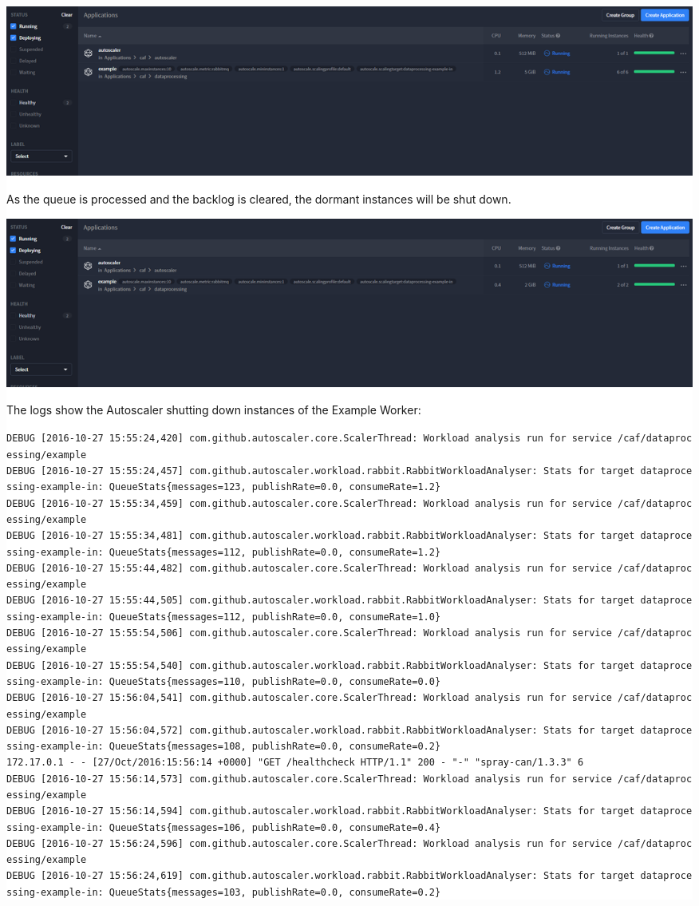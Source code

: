 ![Marathon-new-instances-example-deployed](images/MarathonWorkerExampleDeployed.png)


As the queue is processed and the backlog is cleared, the dormant instances will be shut down.

![Marathon-scaling-down](images/MarathonWorkerExampleScalingDown.png)
<br>

The logs show the Autoscaler shutting down instances of the Example Worker:
<br>

```
DEBUG [2016-10-27 15:55:24,420] com.github.autoscaler.core.ScalerThread: Workload analysis run for service /caf/dataprocessing/example
DEBUG [2016-10-27 15:55:24,457] com.github.autoscaler.workload.rabbit.RabbitWorkloadAnalyser: Stats for target dataprocessing-example-in: QueueStats{messages=123, publishRate=0.0, consumeRate=1.2}
DEBUG [2016-10-27 15:55:34,459] com.github.autoscaler.core.ScalerThread: Workload analysis run for service /caf/dataprocessing/example
DEBUG [2016-10-27 15:55:34,481] com.github.autoscaler.workload.rabbit.RabbitWorkloadAnalyser: Stats for target dataprocessing-example-in: QueueStats{messages=112, publishRate=0.0, consumeRate=1.2}
DEBUG [2016-10-27 15:55:44,482] com.github.autoscaler.core.ScalerThread: Workload analysis run for service /caf/dataprocessing/example
DEBUG [2016-10-27 15:55:44,505] com.github.autoscaler.workload.rabbit.RabbitWorkloadAnalyser: Stats for target dataprocessing-example-in: QueueStats{messages=112, publishRate=0.0, consumeRate=1.0}
DEBUG [2016-10-27 15:55:54,506] com.github.autoscaler.core.ScalerThread: Workload analysis run for service /caf/dataprocessing/example
DEBUG [2016-10-27 15:55:54,540] com.github.autoscaler.workload.rabbit.RabbitWorkloadAnalyser: Stats for target dataprocessing-example-in: QueueStats{messages=110, publishRate=0.0, consumeRate=0.0}
DEBUG [2016-10-27 15:56:04,541] com.github.autoscaler.core.ScalerThread: Workload analysis run for service /caf/dataprocessing/example
DEBUG [2016-10-27 15:56:04,572] com.github.autoscaler.workload.rabbit.RabbitWorkloadAnalyser: Stats for target dataprocessing-example-in: QueueStats{messages=108, publishRate=0.0, consumeRate=0.2}
172.17.0.1 - - [27/Oct/2016:15:56:14 +0000] "GET /healthcheck HTTP/1.1" 200 - "-" "spray-can/1.3.3" 6
DEBUG [2016-10-27 15:56:14,573] com.github.autoscaler.core.ScalerThread: Workload analysis run for service /caf/dataprocessing/example
DEBUG [2016-10-27 15:56:14,594] com.github.autoscaler.workload.rabbit.RabbitWorkloadAnalyser: Stats for target dataprocessing-example-in: QueueStats{messages=106, publishRate=0.0, consumeRate=0.4}
DEBUG [2016-10-27 15:56:24,596] com.github.autoscaler.core.ScalerThread: Workload analysis run for service /caf/dataprocessing/example
DEBUG [2016-10-27 15:56:24,619] com.github.autoscaler.workload.rabbit.RabbitWorkloadAnalyser: Stats for target dataprocessing-example-in: QueueStats{messages=103, publishRate=0.0, consumeRate=0.2}
```